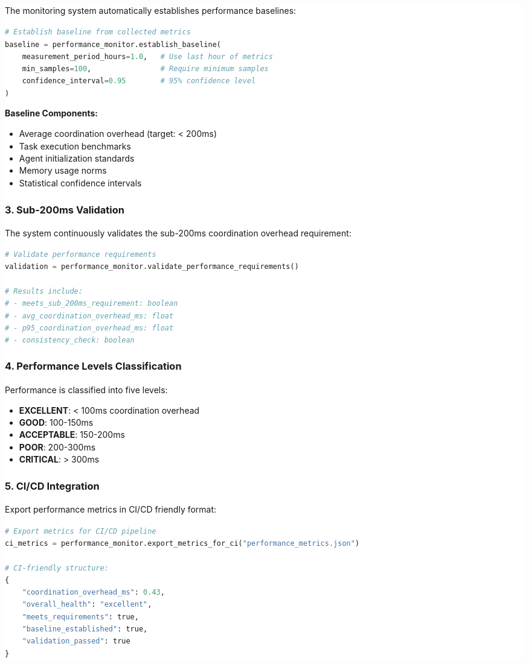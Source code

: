 The monitoring system automatically establishes performance baselines:

```python
# Establish baseline from collected metrics
baseline = performance_monitor.establish_baseline(
    measurement_period_hours=1.0,   # Use last hour of metrics
    min_samples=100,                # Require minimum samples
    confidence_interval=0.95        # 95% confidence level
)
```

**Baseline Components:**
- Average coordination overhead (target: < 200ms)
- Task execution benchmarks
- Agent initialization standards
- Memory usage norms
- Statistical confidence intervals

### 3. Sub-200ms Validation

The system continuously validates the sub-200ms coordination overhead requirement:

```python
# Validate performance requirements
validation = performance_monitor.validate_performance_requirements()

# Results include:
# - meets_sub_200ms_requirement: boolean
# - avg_coordination_overhead_ms: float
# - p95_coordination_overhead_ms: float
# - consistency_check: boolean
```

### 4. Performance Levels Classification

Performance is classified into five levels:
- **EXCELLENT**: < 100ms coordination overhead
- **GOOD**: 100-150ms
- **ACCEPTABLE**: 150-200ms
- **POOR**: 200-300ms
- **CRITICAL**: > 300ms

### 5. CI/CD Integration

Export performance metrics in CI/CD friendly format:

```python
# Export metrics for CI/CD pipeline
ci_metrics = performance_monitor.export_metrics_for_ci("performance_metrics.json")

# CI-friendly structure:
{
    "coordination_overhead_ms": 0.43,
    "overall_health": "excellent",
    "meets_requirements": true,
    "baseline_established": true,
    "validation_passed": true
}
```
